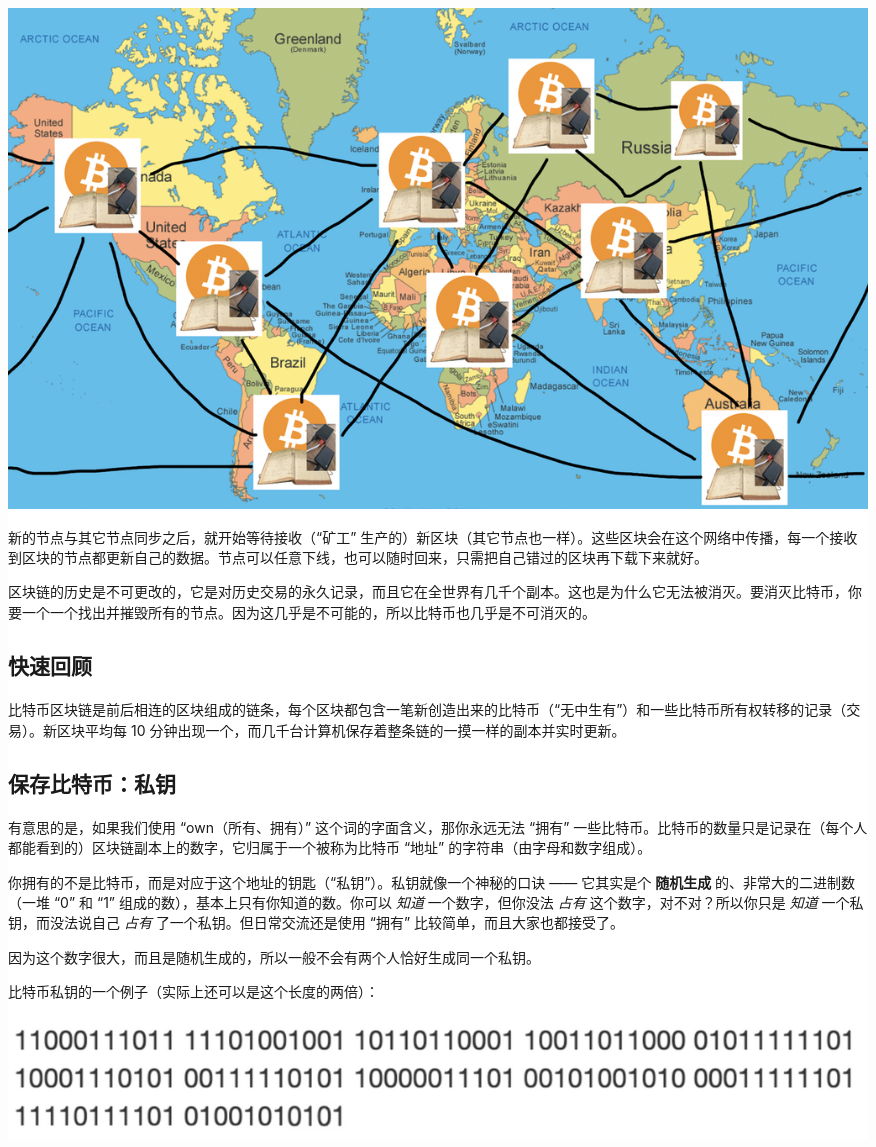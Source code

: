 ![7](../images/a-not-too-technical-overview-of-this-bitcoin-thing/6a561638d2f0493a89d881853211479e.png)

新的节点与其它节点同步之后，就开始等待接收（“矿工” 生产的）新区块（其它节点也一样）。这些区块会在这个网络中传播，每一个接收到区块的节点都更新自己的数据。节点可以任意下线，也可以随时回来，只需把自己错过的区块再下载下来就好。

区块链的历史是不可更改的，它是对历史交易的永久记录，而且它在全世界有几千个副本。这也是为什么它无法被消灭。要消灭比特币，你要一个一个找出并摧毁所有的节点。因为这几乎是不可能的，所以比特币也几乎是不可消灭的。

## 快速回顾

比特币区块链是前后相连的区块组成的链条，每个区块都包含一笔新创造出来的比特币（“无中生有”）和一些比特币所有权转移的记录（交易）。新区块平均每 10 分钟出现一个，而几千台计算机保存着整条链的一摸一样的副本并实时更新。

## 保存比特币：私钥

有意思的是，如果我们使用 “own（所有、拥有）” 这个词的字面含义，那你永远无法 “拥有” 一些比特币。比特币的数量只是记录在（每个人都能看到的）区块链副本上的数字，它归属于一个被称为比特币 “地址” 的字符串（由字母和数字组成）。

你拥有的不是比特币，而是对应于这个地址的钥匙（“私钥”）。私钥就像一个神秘的口诀 —— 它其实是个 **随机生成** 的、非常大的二进制数（一堆 “0” 和 “1” 组成的数），基本上只有你知道的数。你可以 *知道* 一个数字，但你没法 *占有* 这个数字，对不对？所以你只是 *知道* 一个私钥，而没法说自己 *占有* 了一个私钥。但日常交流还是使用 “拥有” 比较简单，而且大家也都接受了。

因为这个数字很大，而且是随机生成的，所以一般不会有两个人恰好生成同一个私钥。

比特币私钥的一个例子（实际上还可以是这个长度的两倍）：

![8](../images/a-not-too-technical-overview-of-this-bitcoin-thing/6aab29a12595479f85ca135ce3107283.png)

